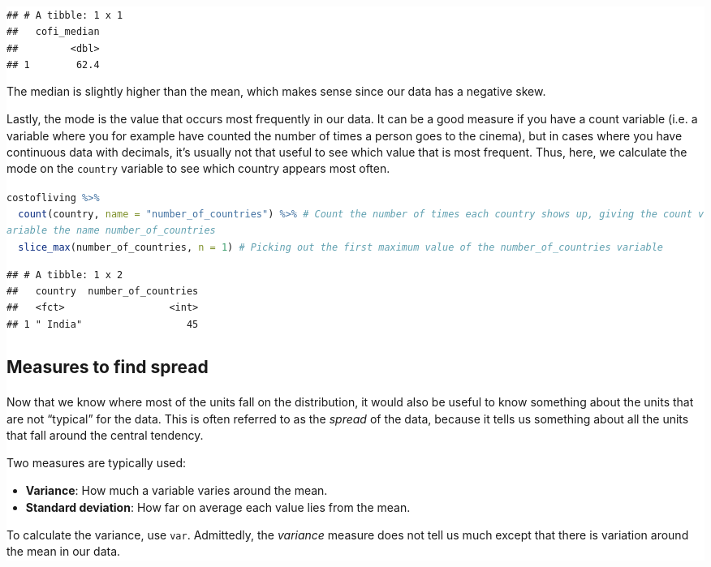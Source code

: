     ## # A tibble: 1 x 1
    ##   cofi_median
    ##         <dbl>
    ## 1        62.4

The median is slightly higher than the mean, which makes sense since our
data has a negative skew.

Lastly, the mode is the value that occurs most frequently in our data.
It can be a good measure if you have a count variable (i.e. a variable
where you for example have counted the number of times a person goes to
the cinema), but in cases where you have continuous data with decimals,
it’s usually not that useful to see which value that is most frequent.
Thus, here, we calculate the mode on the `country` variable to see which
country appears most often.

``` r
costofliving %>%
  count(country, name = "number_of_countries") %>% # Count the number of times each country shows up, giving the count variable the name number_of_countries
  slice_max(number_of_countries, n = 1) # Picking out the first maximum value of the number_of_countries variable
```

    ## # A tibble: 1 x 2
    ##   country  number_of_countries
    ##   <fct>                  <int>
    ## 1 " India"                  45

## Measures to find spread

Now that we know where most of the units fall on the distribution, it
would also be useful to know something about the units that are not
“typical” for the data. This is often referred to as the *spread* of the
data, because it tells us something about all the units that fall around
the central tendency.

Two measures are typically used:

-   **Variance**: How much a variable varies around the mean.
-   **Standard deviation**: How far on average each value lies from the
    mean.

To calculate the variance, use `var`. Admittedly, the *variance* measure
does not tell us much except that there is variation around the mean in
our data.
